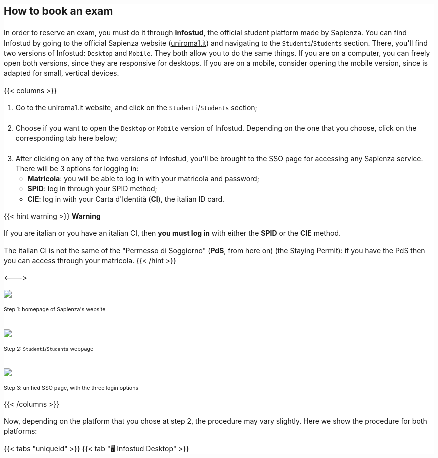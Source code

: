 ## How to book an exam

In order to reserve an exam, you must do it through **Infostud**, the official student platform made by Sapienza. You can find Infostud by going to the official Sapienza website ([uniroma1.it](https://www.uniroma1.it)) and navigating to the `Studenti`/`Students` section. There, you'll find two versions of Infostud: `Desktop` and `Mobile`. They both allow you to do the same things. If you are on a computer, you can freely open both versions, since they are responsive for desktops. If you are on a mobile, consider opening the mobile version, since is adapted for small, vertical devices.

{{< columns >}}

1. Go to the [uniroma1.it](https://www.uniroma1.it) website, and click on the `Studenti`/`Students` section;
<br><br>
2. Choose if you want to open the `Desktop` or `Mobile` version of Infostud. Depending on the one that you choose, click on the corresponding tab here below;
<br><br>
3. After clicking on any of the two versions of Infostud, you'll be brought to the SSO page for accessing any Sapienza service. There will be 3 options for logging in:
    - **Matricola**: you will be able to log in with your matricola and password;
    - **SPID**: log in through your SPID method;
    - **CIE**: log in with your Carta d'Identità (**CI**), the italian ID card.

{{< hint warning >}}
<i class="fa-solid fa-triangle-exclamation" style="color: #FFD43B;"></i> **Warning**

If you are italian or you have an italian CI, then **you must log in** with either the **SPID** or the **CIE** method.

The italian CI is not the same of the "Permesso di Soggiorno" (**PdS**, from here on) (the Staying Permit): if you have the PdS then you can access through your matricola.
{{< /hint >}}

<--->

<img src="https://i.imgur.com/5d9TxZN.png">
<p style="font-size: 8pt">Step 1: homepage of Sapienza's website</p>
<br>

<img src="https://i.imgur.com/kcmhsej.png">
<p style="font-size: 8pt">Step 2: <code>Studenti</code>/<code>Students</code> webpage</p>
<br>

<img src="https://i.imgur.com/JB10ioP.png">
<p style="font-size: 8pt">Step 3: unified SSO page, with the three login options</p>

{{< /columns >}}

Now, depending on the platform that you chose at step 2, the procedure may vary slightly. Here we show the procedure for both platforms:

{{< tabs "uniqueid" >}}
{{< tab "🖥 Infostud Desktop" >}}

